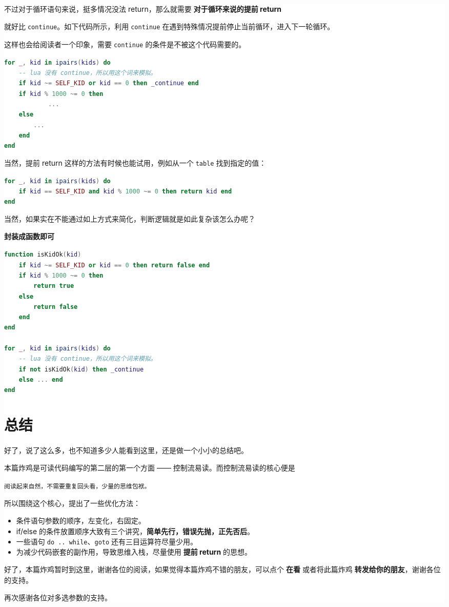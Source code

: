 不过对于循环语句来说，挺多情况没法 return，那么就需要 **对于循环来说的提前 return**

就好比 ```continue```。如下代码所示，利用 ```continue``` 在遇到特殊情况提前停止当前循环，进入下一轮循环。

这样也会给阅读者一个印象，需要 ```continue``` 的条件是不被这个代码需要的。

```lua
for _, kid in ipairs(kids) do
    -- lua 没有 continue，所以用这个词来模拟。
    if kid ~= SELF_KID or kid == 0 then _continue end
    if kid % 1000 ~= 0 then
            ...
    else
        ...
    end
end
```


当然，提前 return 这样的方法有时候也能试用，例如从一个 ```table``` 找到指定的值：

```lua
for _, kid in ipairs(kids) do
    if kid == SELF_KID and kid % 1000 ~= 0 then return kid end
end
```

当然，如果实在不能通过如上方式来简化，判断逻辑就是如此复杂该怎么办呢？

**封装成函数即可**

```lua
function isKidOk(kid)
    if kid ~= SELF_KID or kid == 0 then return false end
    if kid % 1000 ~= 0 then
        return true
    else
        return false
    end
end

for _, kid in ipairs(kids) do
    -- lua 没有 continue，所以用这个词来模拟。
    if not isKidOk(kid) then _continue
    else ... end
end
```

# 总结
好了，说了这么多，也不知道多少人能看到这里，还是做一个小小的总结吧。

本篇炸鸡是可读代码编写的第二层的第一个方面 —— 控制流易读。而控制流易读的核心便是

```
阅读起来自然，不需要重复回头看，少量的思维包袱。
```

所以围绕这个核心，提出了一些优化方法：

* 条件语句参数的顺序，左变化，右固定。
* if/else 的条件放置顺序大致有三个讲究，**简单先行，错误先抛，正先否后**。
* 一些语句 ```do .. while```、```goto``` 还有三目运算符尽量少用。
* 为减少代码嵌套的副作用，导致思维入栈，尽量使用 **提前 return** 的思想。

好了，本篇炸鸡暂时到这里，谢谢各位的阅读，如果觉得本篇炸鸡不错的朋友，可以点个 **在看** 或者将此篇炸鸡 **转发给你的朋友**，谢谢各位的支持。

再次感谢各位对多选参数的支持。
